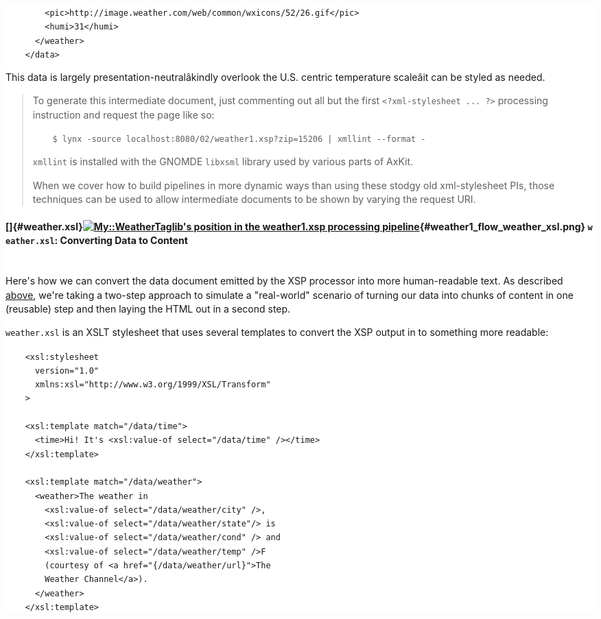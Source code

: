             <pic>http://image.weather.com/web/common/wxicons/52/26.gif</pic>
            <humi>31</humi>
          </weather>
        </data>

This data is largely presentation-neutralâkindly overlook the U.S.
centric temperature scaleâit can be styled as needed.

> To generate this intermediate document, just commenting out all but
> the first `<?xml-stylesheet ... ?>` processing instruction and request
> the page like so:
>
>         $ lynx -source localhost:8080/02/weather1.xsp?zip=15206 | xmllint --format -
>
> `xmllint` is installed with the GNOMDE `libxsml` library used by
> various parts of AxKit.
>
> When we cover how to build pipelines in more dynamic ways than using
> these stodgy old xml-stylesheet PIs, those techniques can be used to
> allow intermediate documents to be shown by varying the request URI.

#### []{#weather.xsl}[![My::WeatherTaglib's position in the weather1.xsp processing pipeline](/images/_pub_2002_04_16_axkit/weather1_flow_weather_xsl.png)](#weather1_flow.png){#weather1_flow_weather_xsl.png} `weather.xsl`: Converting Data to Content

\
Here's how we can convert the data document emitted by the XSP processor
into more human-readable text. As described [above](#mimicry), we're
taking a two-step approach to simulate a "real-world" scenario of
turning our data into chunks of content in one (reusable) step and then
laying the HTML out in a second step.

`weather.xsl` is an XSLT stylesheet that uses several templates to
convert the XSP output in to something more readable:

        <xsl:stylesheet 
          version="1.0"
          xmlns:xsl="http://www.w3.org/1999/XSL/Transform"
        >
        
        <xsl:template match="/data/time">
          <time>Hi! It's <xsl:value-of select="/data/time" /></time>
        </xsl:template>
        
        <xsl:template match="/data/weather">
          <weather>The weather in
            <xsl:value-of select="/data/weather/city" />,
            <xsl:value-of select="/data/weather/state"/> is
            <xsl:value-of select="/data/weather/cond" /> and
            <xsl:value-of select="/data/weather/temp" />F
            (courtesy of <a href="{/data/weather/url}">The
            Weather Channel</a>).
          </weather>
        </xsl:template>
        